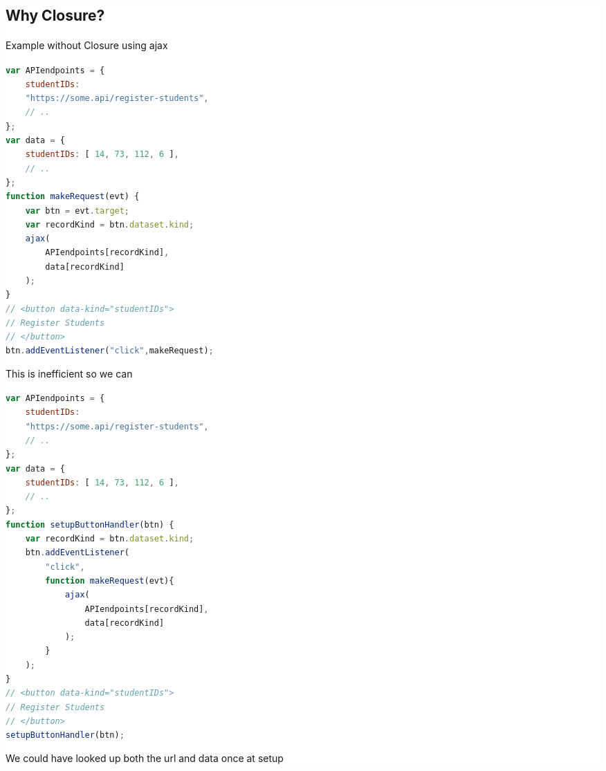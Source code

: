## Why Closure?

Example without Closure using ajax

```JAVASCRIPT
var APIendpoints = {
    studentIDs:
    "https://some.api/register-students",
    // ..
};
var data = {
    studentIDs: [ 14, 73, 112, 6 ],
    // ..
};
function makeRequest(evt) {
    var btn = evt.target;
    var recordKind = btn.dataset.kind;
    ajax(
        APIendpoints[recordKind],
        data[recordKind]
    );
}
// <button data-kind="studentIDs">
// Register Students
// </button>
btn.addEventListener("click",makeRequest);
```
This is inefficient so we can

```JAVASCRIPT
var APIendpoints = {
    studentIDs:
    "https://some.api/register-students",
    // ..
};
var data = {
    studentIDs: [ 14, 73, 112, 6 ],
    // ..
};
function setupButtonHandler(btn) {
    var recordKind = btn.dataset.kind;
    btn.addEventListener(
        "click",
        function makeRequest(evt){
            ajax(
                APIendpoints[recordKind],
                data[recordKind]
            );
        }
    );
}
// <button data-kind="studentIDs">
// Register Students
// </button>
setupButtonHandler(btn);
```
We could have looked up both the url and data once at setup
